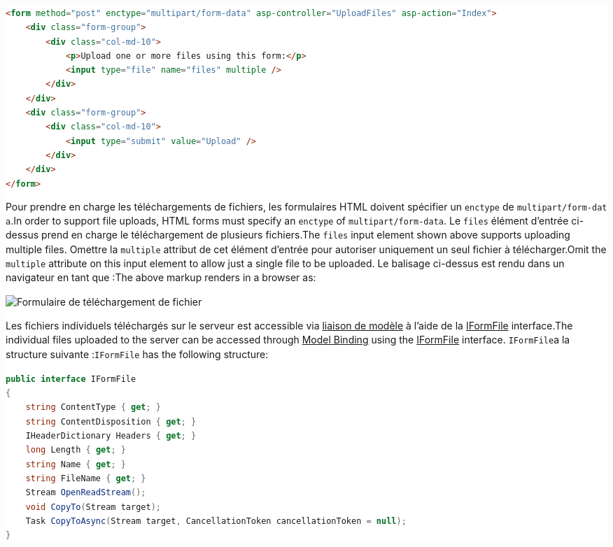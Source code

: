 ```html
<form method="post" enctype="multipart/form-data" asp-controller="UploadFiles" asp-action="Index">
    <div class="form-group">
        <div class="col-md-10">
            <p>Upload one or more files using this form:</p>
            <input type="file" name="files" multiple />
        </div>
    </div>
    <div class="form-group">
        <div class="col-md-10">
            <input type="submit" value="Upload" />
        </div>
    </div>
</form>
```

<span data-ttu-id="1d042-111">Pour prendre en charge les téléchargements de fichiers, les formulaires HTML doivent spécifier un `enctype` de `multipart/form-data`.</span><span class="sxs-lookup"><span data-stu-id="1d042-111">In order to support file uploads, HTML forms must specify an `enctype` of `multipart/form-data`.</span></span> <span data-ttu-id="1d042-112">Le `files` élément d’entrée ci-dessus prend en charge le téléchargement de plusieurs fichiers.</span><span class="sxs-lookup"><span data-stu-id="1d042-112">The `files` input element shown above supports uploading multiple files.</span></span> <span data-ttu-id="1d042-113">Omettre la `multiple` attribut de cet élément d’entrée pour autoriser uniquement un seul fichier à télécharger.</span><span class="sxs-lookup"><span data-stu-id="1d042-113">Omit the `multiple` attribute on this input element to allow just a single file to be uploaded.</span></span> <span data-ttu-id="1d042-114">Le balisage ci-dessus est rendu dans un navigateur en tant que :</span><span class="sxs-lookup"><span data-stu-id="1d042-114">The above markup renders in a browser as:</span></span>

![Formulaire de téléchargement de fichier](file-uploads/_static/upload-form.png)

<span data-ttu-id="1d042-116">Les fichiers individuels téléchargés sur le serveur est accessible via [liaison de modèle](xref:mvc/models/model-binding) à l’aide de la [IFormFile](https://docs.microsoft.com/aspnet/core/api/microsoft.aspnetcore.http.iformfile) interface.</span><span class="sxs-lookup"><span data-stu-id="1d042-116">The individual files uploaded to the server can be accessed through [Model Binding](xref:mvc/models/model-binding) using the [IFormFile](https://docs.microsoft.com/aspnet/core/api/microsoft.aspnetcore.http.iformfile) interface.</span></span> <span data-ttu-id="1d042-117">`IFormFile`a la structure suivante :</span><span class="sxs-lookup"><span data-stu-id="1d042-117">`IFormFile` has the following structure:</span></span>

```csharp
public interface IFormFile
{
    string ContentType { get; }
    string ContentDisposition { get; }
    IHeaderDictionary Headers { get; }
    long Length { get; }
    string Name { get; }
    string FileName { get; }
    Stream OpenReadStream();
    void CopyTo(Stream target);
    Task CopyToAsync(Stream target, CancellationToken cancellationToken = null);
}
```

